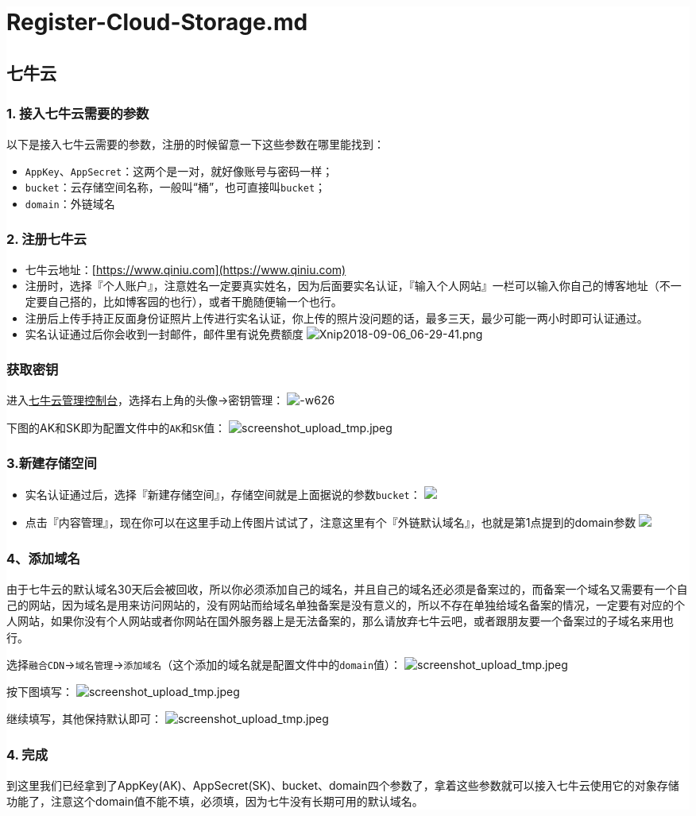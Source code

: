 # Register-Cloud-Storage.md

## 七牛云
### 1. 接入七牛云需要的参数
以下是接入七牛云需要的参数，注册的时候留意一下这些参数在哪里能找到：

- `AppKey`、`AppSecret`：这两个是一对，就好像账号与密码一样；
- `bucket`：云存储空间名称，一般叫“桶”，也可直接叫`bucket`；
- `domain`：外链域名

### 2. 注册七牛云
- 七牛云地址：[https://www.qiniu.com](https://www.qiniu.com)
- 注册时，选择『个人账户』，注意姓名一定要真实姓名，因为后面要实名认证，『输入个人网站』一栏可以输入你自己的博客地址（不一定要自己搭的，比如博客园的也行），或者干脆随便输一个也行。
- 注册后上传手持正反面身份证照片上传进行实名认证，你上传的照片没问题的话，最多三天，最少可能一两小时即可认证通过。
- 实名认证通过后你会收到一封邮件，邮件里有说免费额度
![Xnip2018-09-06_06-29-41.png](https://img.xiebruce.top/2018/09/06/343043714f49175069ec0113e4c43318.png)

### 获取密钥
进入[七牛云管理控制台](https://portal.qiniu.com)，选择右上角的头像→密钥管理：
![-w626](https://img.xiebruce.top/2019/04/09/7f268b7efad151b5185bf52743dfa99a.jpg)

下图的AK和SK即为配置文件中的`AK`和`SK`值：
![screenshot_upload_tmp.jpeg](https://img.xiebruce.top/2019/04/09/9fd5b8c474b63c3bf4080fd222395f24.jpeg)

### 3.新建存储空间
- 实名认证通过后，选择『新建存储空间』，存储空间就是上面据说的参数`bucket`：
![](https://img.xiebruce.top/2018/08/29/9d384dba74d300c690fdca06f5855cbe.png)

- 点击『内容管理』，现在你可以在这里手动上传图片试试了，注意这里有个『外链默认域名』，也就是第1点提到的domain参数
![](https://img.xiebruce.top/2018/08/29/2f9a1fbd9cfa7ffbfb59c4d0848e797a.png)

### 4、添加域名
由于七牛云的默认域名30天后会被回收，所以你必须添加自己的域名，并且自己的域名还必须是备案过的，而备案一个域名又需要有一个自己的网站，因为域名是用来访问网站的，没有网站而给域名单独备案是没有意义的，所以不存在单独给域名备案的情况，一定要有对应的个人网站，如果你没有个人网站或者你网站在国外服务器上是无法备案的，那么请放弃七牛云吧，或者跟朋友要一个备案过的子域名来用也行。

选择`融合CDN`→`域名管理`→`添加域名`（这个添加的域名就是配置文件中的`domain`值）：
![screenshot_upload_tmp.jpeg](https://img.xiebruce.top/2019/04/09/14ed037b0c35ab407b90dde8e3706175.jpeg)

按下图填写：
![screenshot_upload_tmp.jpeg](https://img.xiebruce.top/2019/04/09/58398644da2cc4e986de414913b43047.jpeg)

继续填写，其他保持默认即可：
![screenshot_upload_tmp.jpeg](https://img.xiebruce.top/2019/04/09/deb9eb65585b4772f818cbd300651457.jpeg)

### 4. 完成
到这里我们已经拿到了AppKey(AK)、AppSecret(SK)、bucket、domain四个参数了，拿着这些参数就可以接入七牛云使用它的对象存储功能了，注意这个domain值不能不填，必须填，因为七牛没有长期可用的默认域名。
